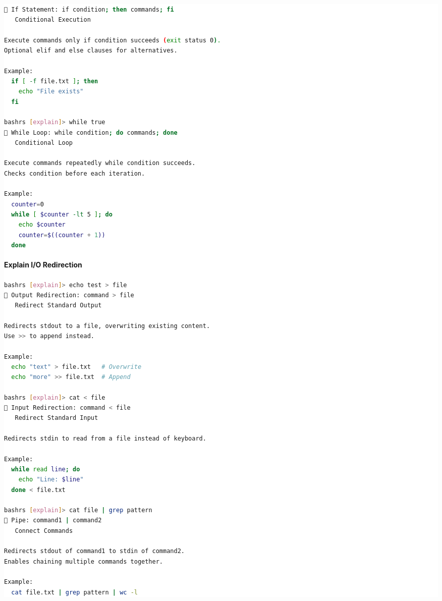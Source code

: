 ```bash
📖 If Statement: if condition; then commands; fi
   Conditional Execution

Execute commands only if condition succeeds (exit status 0).
Optional elif and else clauses for alternatives.

Example:
  if [ -f file.txt ]; then
    echo "File exists"
  fi

bashrs [explain]> while true
📖 While Loop: while condition; do commands; done
   Conditional Loop

Execute commands repeatedly while condition succeeds.
Checks condition before each iteration.

Example:
  counter=0
  while [ $counter -lt 5 ]; do
    echo $counter
    counter=$((counter + 1))
  done
```

#### Explain I/O Redirection
```bash
bashrs [explain]> echo test > file
📖 Output Redirection: command > file
   Redirect Standard Output

Redirects stdout to a file, overwriting existing content.
Use >> to append instead.

Example:
  echo "text" > file.txt   # Overwrite
  echo "more" >> file.txt  # Append

bashrs [explain]> cat < file
📖 Input Redirection: command < file
   Redirect Standard Input

Redirects stdin to read from a file instead of keyboard.

Example:
  while read line; do
    echo "Line: $line"
  done < file.txt

bashrs [explain]> cat file | grep pattern
📖 Pipe: command1 | command2
   Connect Commands

Redirects stdout of command1 to stdin of command2.
Enables chaining multiple commands together.

Example:
  cat file.txt | grep pattern | wc -l
```
